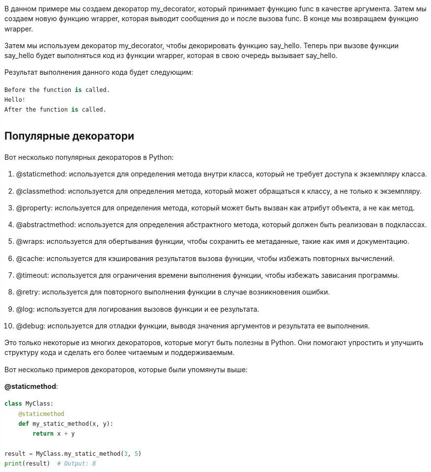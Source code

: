 В данном примере мы создаем декоратор my_decorator, который принимает функцию func в качестве аргумента. Затем мы создаем новую функцию wrapper, которая выводит сообщения до и после вызова func. В конце мы возвращаем функцию wrapper.

Затем мы используем декоратор my_decorator, чтобы декорировать функцию say_hello. Теперь при вызове функции say_hello будет выполняться код из функции wrapper, которая в свою очередь вызывает say_hello.

Результат выполнения данного кода будет следующим:

```python
Before the function is called.
Hello!
After the function is called.
```

## Популярные декоратори

Вот несколько популярных декораторов в Python:

1. @staticmethod: используется для определения метода внутри класса, который не требует доступа к экземпляру класса.

2. @classmethod: используется для определения метода, который может обращаться к классу, а не только к экземпляру.

3. @property: используется для определения метода, который может быть вызван как атрибут объекта, а не как метод.

4. @abstractmethod: используется для определения абстрактного метода, который должен быть реализован в подклассах.

5. @wraps: используется для обертывания функции, чтобы сохранить ее метаданные, такие как имя и документацию.

6. @cache: используется для кэширования результатов вызова функции, чтобы избежать повторных вычислений.

7. @timeout: используется для ограничения времени выполнения функции, чтобы избежать зависания программы.

8. @retry: используется для повторного выполнения функции в случае возникновения ошибки.

9. @log: используется для логирования вызовов функции и ее результата.

10. @debug: используется для отладки функции, выводя значения аргументов и результата ее выполнения.

Это только некоторые из многих декораторов, которые могут быть полезны в Python. Они помогают упростить и улучшить структуру кода и сделать его более читаемым и поддерживаемым.

Вот несколько примеров декораторов, которые были упомянуты выше:

**@staticmethod**:

```python
class MyClass:
    @staticmethod
    def my_static_method(x, y):
        return x + y

result = MyClass.my_static_method(3, 5)
print(result)  # Output: 8
```
